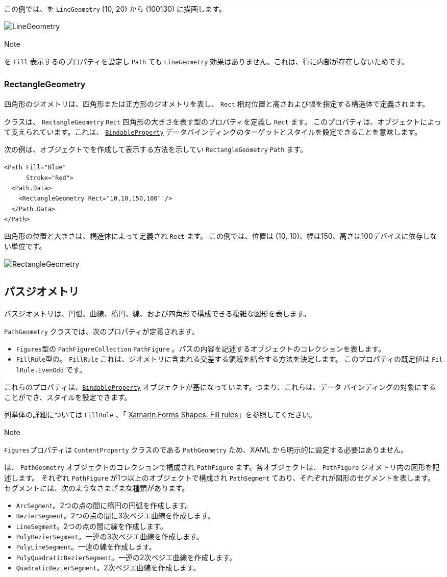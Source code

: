 この例では、を `LineGeometry` (10, 20) から (100130) に描画します。

![LineGeometry](geometry-images/line.png "LineGeometry")

> [!NOTE]
> を `Fill` 表示するのプロパティを設定し `Path` ても `LineGeometry` 効果はありません。これは、行に内部が存在しないためです。

### <a name="rectanglegeometry"></a>RectangleGeometry

四角形のジオメトリは、四角形または正方形のジオメトリを表し、 `Rect` 相対位置と高さおよび幅を指定する構造体で定義されます。

クラスは、 `RectangleGeometry` `Rect` 四角形の大きさを表す型のプロパティを定義し `Rect` ます。 このプロパティは、オブジェクトによって支えられています。これは、 [`BindableProperty`](xref:Xamarin.Forms.BindableProperty) データバインディングのターゲットとスタイルを設定できることを意味します。

次の例は、オブジェクトでを作成して表示する方法を示してい `RectangleGeometry` `Path` ます。

```xaml
<Path Fill="Blue"
      Stroke="Red">
  <Path.Data>
    <RectangleGeometry Rect="10,10,150,100" />
  </Path.Data>
</Path>
```

四角形の位置と大きさは、構造体によって定義され `Rect` ます。 この例では、位置は (10, 10)、幅は150、高さは100デバイスに依存しない単位です。

![RectangleGeometry](geometry-images/rectangle.png "RectangleGeometry")

## <a name="path-geometries"></a>パスジオメトリ

パスジオメトリは、円弧、曲線、楕円、線、および四角形で構成できる複雑な図形を表します。

`PathGeometry` クラスでは、次のプロパティが定義されます。

- `Figures`型の `PathFigureCollection` `PathFigure` 。パスの内容を記述するオブジェクトのコレクションを表します。
- `FillRule`型の。 `FillRule` これは、ジオメトリに含まれる交差する領域を結合する方法を決定します。 このプロパティの既定値は `FillRule.EvenOdd` です。

これらのプロパティは、[`BindableProperty`](xref:Xamarin.Forms.BindableProperty) オブジェクトが基になっています。つまり、これらは、データ バインディングの対象にすることができ、スタイルを設定できます。

列挙体の詳細については `FillRule` 、「 [ Xamarin.Forms Shapes: Fill rules](fillrules.md)」を参照してください。

> [!NOTE]
> `Figures`プロパティは `ContentProperty` クラスのである `PathGeometry` ため、XAML から明示的に設定する必要はありません。

は、 `PathGeometry` オブジェクトのコレクションで構成され `PathFigure` ます。各オブジェクトは、 `PathFigure` ジオメトリ内の図形を記述します。 それぞれ `PathFigure` が1つ以上のオブジェクトで構成され `PathSegment` ており、それぞれが図形のセグメントを表します。 セグメントには、次のようなさまざまな種類があります。

- `ArcSegment`。2つの点の間に楕円の円弧を作成します。
- `BezierSegment`。2つの点の間に3次ベジエ曲線を作成します。
- `LineSegment`。2つの点の間に線を作成します。
- `PolyBezierSegment`。一連の3次ベジエ曲線を作成します。
- `PolyLineSegment`。一連の線を作成します。
- `PolyQuadraticBezierSegment`。一連の2次ベジエ曲線を作成します。
- `QuadraticBezierSegment`。2次ベジエ曲線を作成します。
